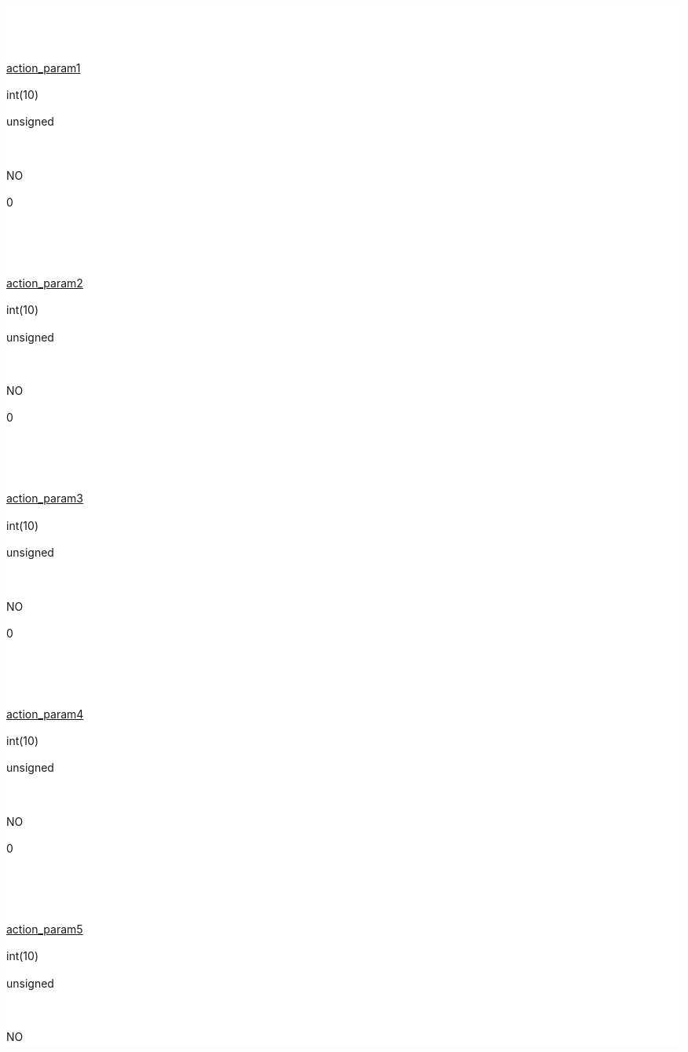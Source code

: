 <td><p><br />
</p></td>
<td><p><br />
</p></td>
</tr>
<tr>
<td><p><a href="#action_type">action_param1</a></p></td>
<td><p>int(10)</p></td>
<td><p>unsigned</p></td>
<td><p><br />
</p></td>
<td><p>NO</p></td>
<td><p>0</p></td>
<td><p><br />
</p></td>
<td><p><br />
</p></td>
</tr>
<tr>
<td><p><a href="#action_type">action_param2</a></p></td>
<td><p>int(10)</p></td>
<td><p>unsigned</p></td>
<td><p><br />
</p></td>
<td><p>NO</p></td>
<td><p>0</p></td>
<td><p><br />
</p></td>
<td><p><br />
</p></td>
</tr>
<tr>
<td><p><a href="#action_type">action_param3</a></p></td>
<td><p>int(10)</p></td>
<td><p>unsigned</p></td>
<td><p><br />
</p></td>
<td><p>NO</p></td>
<td><p>0</p></td>
<td><p><br />
</p></td>
<td><p><br />
</p></td>
</tr>
<tr>
<td><p><a href="#action_type">action_param4</a></p></td>
<td><p>int(10)</p></td>
<td><p>unsigned</p></td>
<td><p><br />
</p></td>
<td><p>NO</p></td>
<td><p>0</p></td>
<td><p><br />
</p></td>
<td><p><br />
</p></td>
</tr>
<tr>
<td><p><a href="#action_type">action_param5</a></p></td>
<td><p>int(10)</p></td>
<td><p>unsigned</p></td>
<td><p><br />
</p></td>
<td><p>NO</p></td>